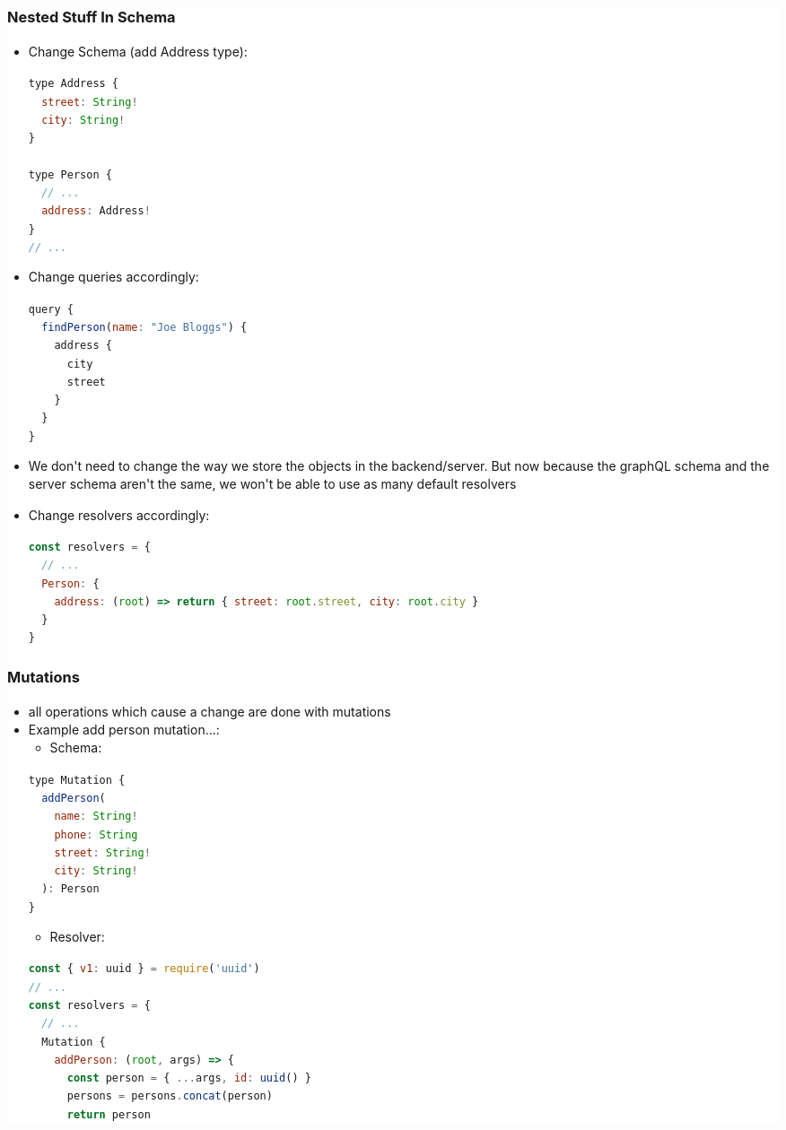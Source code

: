 ### Nested Stuff In Schema

- Change Schema (add Address type):
  ```js
  type Address {
    street: String!
    city: String!
  }

  type Person {
    // ...
    address: Address!
  }
  // ...
  ```
- Change queries accordingly:
  ```js
  query {
    findPerson(name: "Joe Bloggs") {
      address {
        city
        street
      }
    }
  }
  ```

- We don't need to change the way we store the objects in the backend/server. But now because the graphQL schema and the server schema aren't the same, we won't be able to use as many default resolvers

- Change resolvers accordingly:
  ```js
  const resolvers = {
    // ...
    Person: {
      address: (root) => return { street: root.street, city: root.city }
    }
  }

### Mutations

- all operations which cause a change are done with mutations
- Example add person mutation...:
  - Schema:
  ```js
  type Mutation {
    addPerson(
      name: String!
      phone: String
      street: String!
      city: String!
    ): Person
  }
  ```
  - Resolver:
  ```js
  const { v1: uuid } = require('uuid')
  // ...
  const resolvers = {
    // ...
    Mutation {
      addPerson: (root, args) => {
        const person = { ...args, id: uuid() }
        persons = persons.concat(person)
        return person
  ```